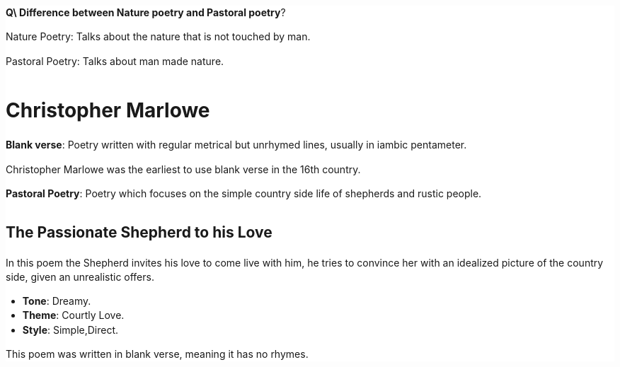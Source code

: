 **Q\ Difference between Nature poetry and Pastoral poetry**\?

Nature Poetry: Talks about the nature that is not touched by man.

Pastoral Poetry: Talks about man made nature.

# Christopher Marlowe

**Blank verse**: Poetry written with regular metrical but unrhymed lines,
usually in iambic pentameter.

Christopher Marlowe was the earliest to use blank verse in the 16th country.

**Pastoral Poetry**: Poetry which focuses on the simple country
side life of shepherds and rustic people.

## The Passionate Shepherd to his Love

In this poem the Shepherd invites his love to come live with him,
he tries to convince her with an idealized picture of the country side,
given an unrealistic offers.

+ **Tone**: Dreamy.
+ **Theme**: Courtly Love.
+ **Style**: Simple,Direct.

This poem was written in blank verse, meaning it has no rhymes.
